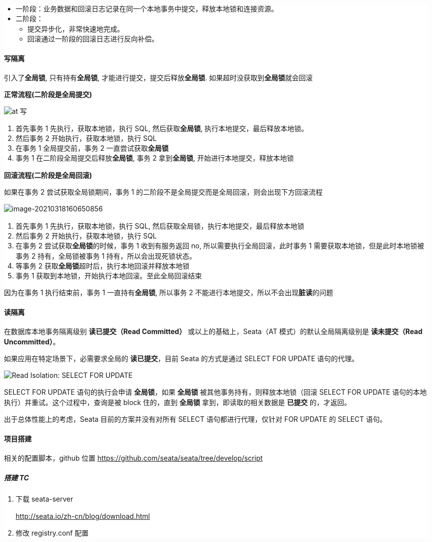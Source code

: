 - 一阶段：业务数据和回滚日志记录在同一个本地事务中提交，释放本地锁和连接资源。
- 二阶段：
  - 提交异步化，非常快速地完成。
  - 回滚通过一阶段的回滚日志进行反向补偿。

#### 写隔离

引入了**全局锁**, 只有持有**全局锁**, 才能进行提交，提交后释放**全局锁**. 如果超时没获取到**全局锁**就会回滚

**正常流程(二阶段是全局提交)**

![at 写](https://gitee.com/swang-harbin/pic-bed/raw/master/images/2021/20210318155522.png)

1. 首先事务 1 先执行，获取本地锁，执行 SQL, 然后获取**全局锁**, 执行本地提交，最后释放本地锁。
2. 然后事务 2 开始执行，获取本地锁，执行 SQL
3. 在事务 1 全局提交前，事务 2 一直尝试获取**全局锁**
4. 事务 1 在二阶段全局提交后释放**全局锁**, 事务 2 拿到**全局锁**, 开始进行本地提交，释放本地锁

**回滚流程(二阶段是全局回滚)**

如果在事务 2 尝试获取全局锁期间，事务 1 的二阶段不是全局提交而是全局回滚，则会出现下方回滚流程

![image-20210318160650856](https://gitee.com/swang-harbin/pic-bed/raw/master/images/2021/20210318162556.png)

1. 首先事务 1 先执行，获取本地锁，执行 SQL, 然后获取全局锁，执行本地提交，最后释放本地锁
2. 然后事务 2 开始执行，获取本地锁，执行 SQL
3. 在事务 2 尝试获取**全局锁**的时候，事务 1 收到有服务返回 no, 所以需要执行全局回滚，此时事务 1 需要获取本地锁，但是此时本地锁被事务 2 持有，全局锁被事务 1 持有，所以会出现死锁状态。
4. 等事务 2 获取**全局锁**超时后，执行本地回滚并释放本地锁
5. 事务 1 获取到本地锁，开始执行本地回滚。至此全局回滚结束

因为在事务 1 执行结束前，事务 1 一直持有**全局锁**, 所以事务 2 不能进行本地提交，所以不会出现**脏读**的问题

#### 读隔离

在数据库本地事务隔离级别 **读已提交（Read Committed）** 或以上的基础上，Seata（AT 模式）的默认全局隔离级别是 **读未提交（Read Uncommitted）**。

如果应用在特定场景下，必需要求全局的 **读已提交**，目前 Seata 的方式是通过 SELECT FOR UPDATE 语句的代理。

![Read Isolation: SELECT FOR UPDATE](https://gitee.com/swang-harbin/pic-bed/raw/master/images/2021/20210318173034.png)

SELECT FOR UPDATE 语句的执行会申请 **全局锁**，如果 **全局锁** 被其他事务持有，则释放本地锁（回滚 SELECT FOR UPDATE 语句的本地执行）并重试。这个过程中，查询是被 block 住的，直到 **全局锁** 拿到，即读取的相关数据是 **已提交** 的，才返回。

出于总体性能上的考虑，Seata 目前的方案并没有对所有 SELECT 语句都进行代理，仅针对 FOR UPDATE 的 SELECT 语句。

#### 项目搭建

相关的配置脚本，github 位置 https://github.com/seata/seata/tree/develop/script

##### 搭建 TC

1. 下载 seata-server

   http://seata.io/zh-cn/blog/download.html

2. 修改 registry.conf 配置
